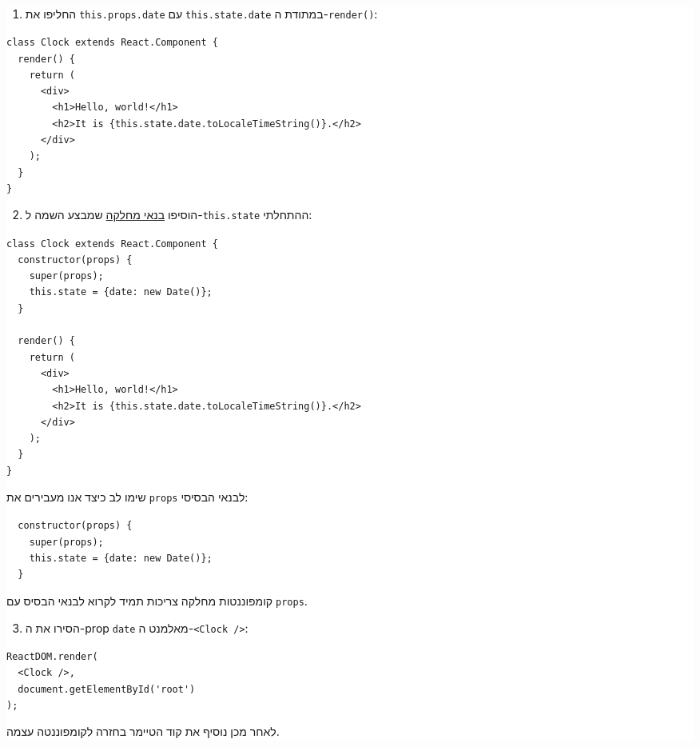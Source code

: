 1) החליפו את `this.props.date` עם `this.state.date` במתודת ה-`render()`:

```js{6}
class Clock extends React.Component {
  render() {
    return (
      <div>
        <h1>Hello, world!</h1>
        <h2>It is {this.state.date.toLocaleTimeString()}.</h2>
      </div>
    );
  }
}
```

2) הוסיפו [בנאי מחלקה](https://developer.mozilla.org/en/docs/Web/JavaScript/Reference/Classes#Constructor) שמבצע השמה ל-`this.state` ההתחלתי:

```js{4}
class Clock extends React.Component {
  constructor(props) {
    super(props);
    this.state = {date: new Date()};
  }

  render() {
    return (
      <div>
        <h1>Hello, world!</h1>
        <h2>It is {this.state.date.toLocaleTimeString()}.</h2>
      </div>
    );
  }
}
```

שימו לב כיצד אנו מעבירים את `props` לבנאי הבסיסי:

```js{2}
  constructor(props) {
    super(props);
    this.state = {date: new Date()};
  }
```

קומפוננטות מחלקה צריכות תמיד לקרוא לבנאי הבסיס עם `props`.

3) הסירו את ה-prop `date` מאלמנט ה-`<Clock />`:

```js{2}
ReactDOM.render(
  <Clock />,
  document.getElementById('root')
);
```

לאחר מכן נוסיף את קוד הטיימר בחזרה לקומפוננטה עצמה.
